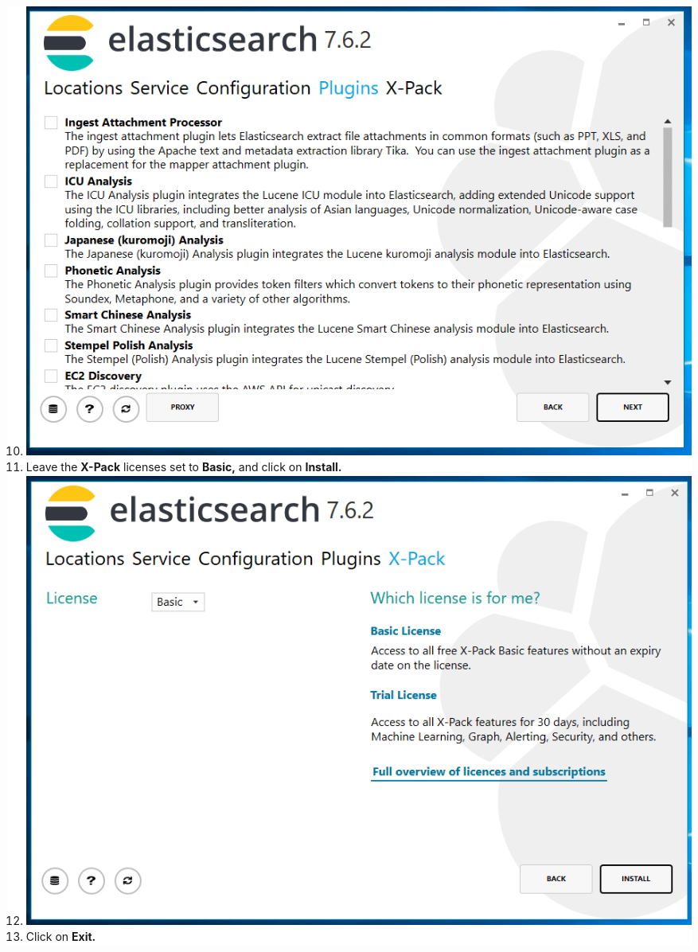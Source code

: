 10. ![](../../.gitbook/assets/105.png)
11. Leave the **X-Pack** licenses set to **Basic,** and click on **Install.**
12. ![](../../.gitbook/assets/106.png)
13. Click on **Exit.**